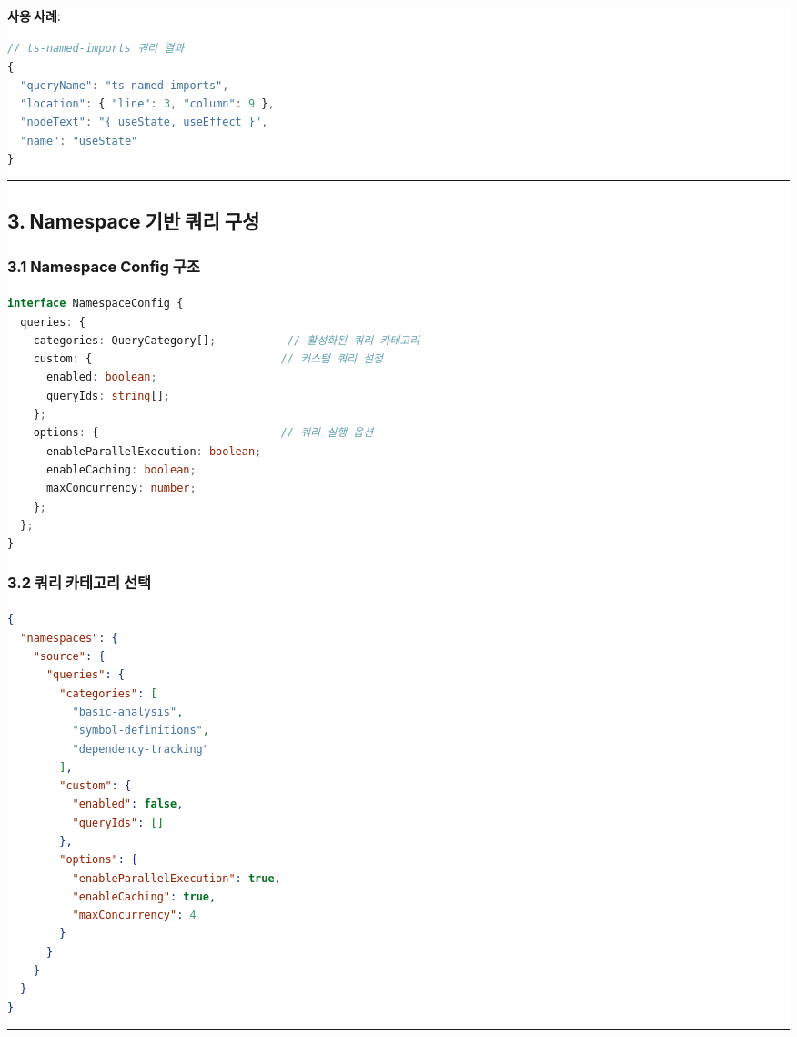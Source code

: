 **사용 사례**:
```typescript
// ts-named-imports 쿼리 결과
{
  "queryName": "ts-named-imports",
  "location": { "line": 3, "column": 9 },
  "nodeText": "{ useState, useEffect }",
  "name": "useState"
}
```

---

## 3. Namespace 기반 쿼리 구성

### 3.1 Namespace Config 구조
```typescript
interface NamespaceConfig {
  queries: {
    categories: QueryCategory[];           // 활성화된 쿼리 카테고리
    custom: {                             // 커스텀 쿼리 설정
      enabled: boolean;
      queryIds: string[];
    };
    options: {                            // 쿼리 실행 옵션
      enableParallelExecution: boolean;
      enableCaching: boolean;
      maxConcurrency: number;
    };
  };
}
```

### 3.2 쿼리 카테고리 선택
```json
{
  "namespaces": {
    "source": {
      "queries": {
        "categories": [
          "basic-analysis",
          "symbol-definitions", 
          "dependency-tracking"
        ],
        "custom": {
          "enabled": false,
          "queryIds": []
        },
        "options": {
          "enableParallelExecution": true,
          "enableCaching": true,
          "maxConcurrency": 4
        }
      }
    }
  }
}
```

---